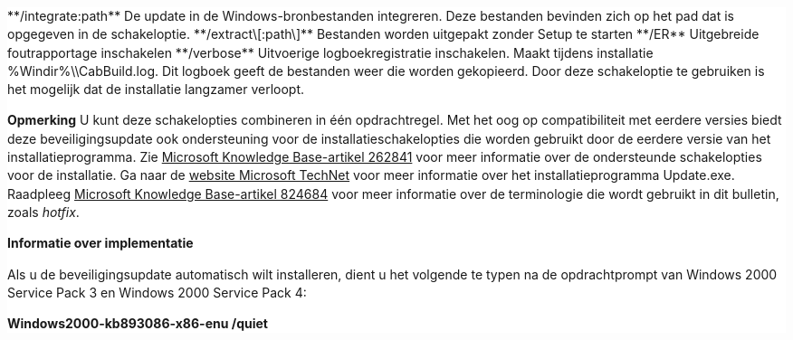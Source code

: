 </tr>
<tr class="alternateRow">
<td style="border:1px solid black;">
**/integrate:path**
</td>
<td style="border:1px solid black;">
De update in de Windows-bronbestanden integreren. Deze bestanden bevinden zich op het pad dat is opgegeven in de schakeloptie.
</td>
</tr>
<tr>
<td style="border:1px solid black;">
**/extract\[:path\]**
</td>
<td style="border:1px solid black;">
Bestanden worden uitgepakt zonder Setup te starten
</td>
</tr>
<tr class="alternateRow">
<td style="border:1px solid black;">
**/ER**
</td>
<td style="border:1px solid black;">
Uitgebreide foutrapportage inschakelen
</td>
</tr>
<tr>
<td style="border:1px solid black;">
**/verbose**
</td>
<td style="border:1px solid black;">
Uitvoerige logboekregistratie inschakelen. Maakt tijdens installatie %Windir%\\CabBuild.log. Dit logboek geeft de bestanden weer die worden gekopieerd. Door deze schakeloptie te gebruiken is het mogelijk dat de installatie langzamer verloopt.
</td>
</tr>
</table>
 
**Opmerking** U kunt deze schakelopties combineren in één opdrachtregel. Met het oog op compatibiliteit met eerdere versies biedt deze beveiligingsupdate ook ondersteuning voor de installatieschakelopties die worden gebruikt door de eerdere versie van het installatieprogramma. Zie [Microsoft Knowledge Base-artikel 262841](http://support.microsoft.com/kb/262841) voor meer informatie over de ondersteunde schakelopties voor de installatie. Ga naar de [website Microsoft TechNet](http://go.microsoft.com/fwlink/?linkid=38951) voor meer informatie over het installatieprogramma Update.exe. Raadpleeg [Microsoft Knowledge Base-artikel 824684](http://support.microsoft.com/kb/824684) voor meer informatie over de terminologie die wordt gebruikt in dit bulletin, zoals *hotfix*.

**Informatie over implementatie**

Als u de beveiligingsupdate automatisch wilt installeren, dient u het volgende te typen na de opdrachtprompt van Windows 2000 Service Pack 3 en Windows 2000 Service Pack 4:

**Windows2000-kb893086-x86-enu /quiet**
